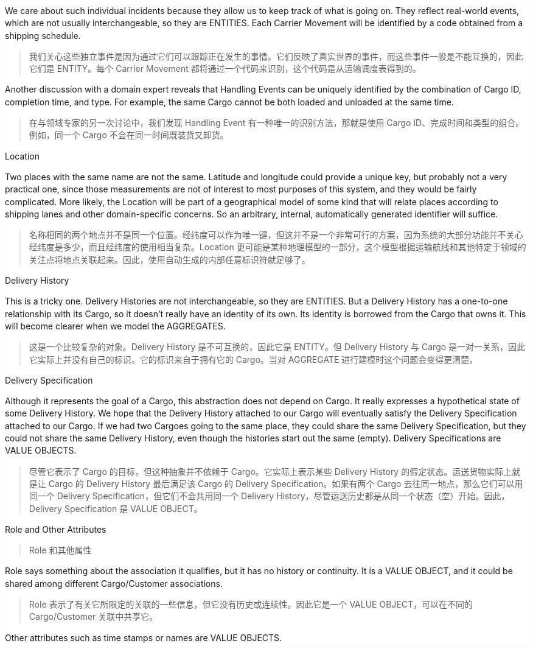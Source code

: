 We care about such individual incidents because they allow us to keep track of what is going on. They reflect real-world events, which are not usually interchangeable, so they are ENTITIES. Each Carrier Movement will be identified by a code obtained from a shipping schedule.

> 我们关心这些独立事件是因为通过它们可以跟踪正在发生的事情。它们反映了真实世界的事件，而这些事件一般是不能互换的，因此它们是 ENTITY。每个 Carrier Movement 都将通过一个代码来识别，这个代码是从运输调度表得到的。

Another discussion with a domain expert reveals that Handling Events can be uniquely identified by the combination of Cargo ID, completion time, and type. For example, the same Cargo cannot be both loaded and unloaded at the same time.

> 在与领域专家的另一次讨论中，我们发现 Handling Event 有一种唯一的识别方法，那就是使用 Cargo ID、完成时间和类型的组合。例如，同一个 Cargo 不会在同一时间既装货又卸货。

Location

Two places with the same name are not the same. Latitude and longitude could provide a unique key, but probably not a very practical one, since those measurements are not of interest to most purposes of this system, and they would be fairly complicated. More likely, the Location will be part of a geographical model of some kind that will relate places according to shipping lanes and other domain-specific concerns. So an arbitrary, internal, automatically generated identifier will suffice.

> 名称相同的两个地点并不是同一个位置。经纬度可以作为唯一键，但这并不是一个非常可行的方案，因为系统的大部分功能并不关心经纬度是多少，而且经纬度的使用相当复杂。Location 更可能是某种地理模型的一部分，这个模型根据运输航线和其他特定于领域的关注点将地点关联起来。因此，使用自动生成的内部任意标识符就足够了。

Delivery History

This is a tricky one. Delivery Histories are not interchangeable, so they are ENTITIES. But a Delivery History has a one-to-one relationship with its Cargo, so it doesn’t really have an identity of its own. Its identity is borrowed from the Cargo that owns it. This will become clearer when we model the AGGREGATES.

> 这是一个比较复杂的对象。Delivery History 是不可互换的，因此它是 ENTITY。但 Delivery History 与 Cargo 是一对一关系，因此它实际上并没有自己的标识。它的标识来自于拥有它的 Cargo。当对 AGGREGATE 进行建模时这个问题会变得更清楚。

Delivery Specification

Although it represents the goal of a Cargo, this abstraction does not depend on Cargo. It really expresses a hypothetical state of some Delivery History. We hope that the Delivery History attached to our Cargo will eventually satisfy the Delivery Specification attached to our Cargo. If we had two Cargoes going to the same place, they could share the same Delivery Specification, but they could not share the same Delivery History, even though the histories start out the same (empty). Delivery Specifications are VALUE OBJECTS.

> 尽管它表示了 Cargo 的目标，但这种抽象并不依赖于 Cargo。它实际上表示某些 Delivery History 的假定状态。运送货物实际上就是让 Cargo 的 Delivery History 最后满足该 Cargo 的 Delivery Specification。如果有两个 Cargo 去往同一地点，那么它们可以用同一个 Delivery Specification，但它们不会共用同一个 Delivery History，尽管运送历史都是从同一个状态（空）开始。因此，Delivery Specification 是 VALUE OBJECT。

Role and Other Attributes

> Role 和其他属性

Role says something about the association it qualifies, but it has no history or continuity. It is a VALUE OBJECT, and it could be shared among different Cargo/Customer associations.

> Role 表示了有关它所限定的关联的一些信息，但它没有历史或连续性。因此它是一个 VALUE OBJECT，可以在不同的 Cargo/Customer 关联中共享它。

Other attributes such as time stamps or names are VALUE OBJECTS.
